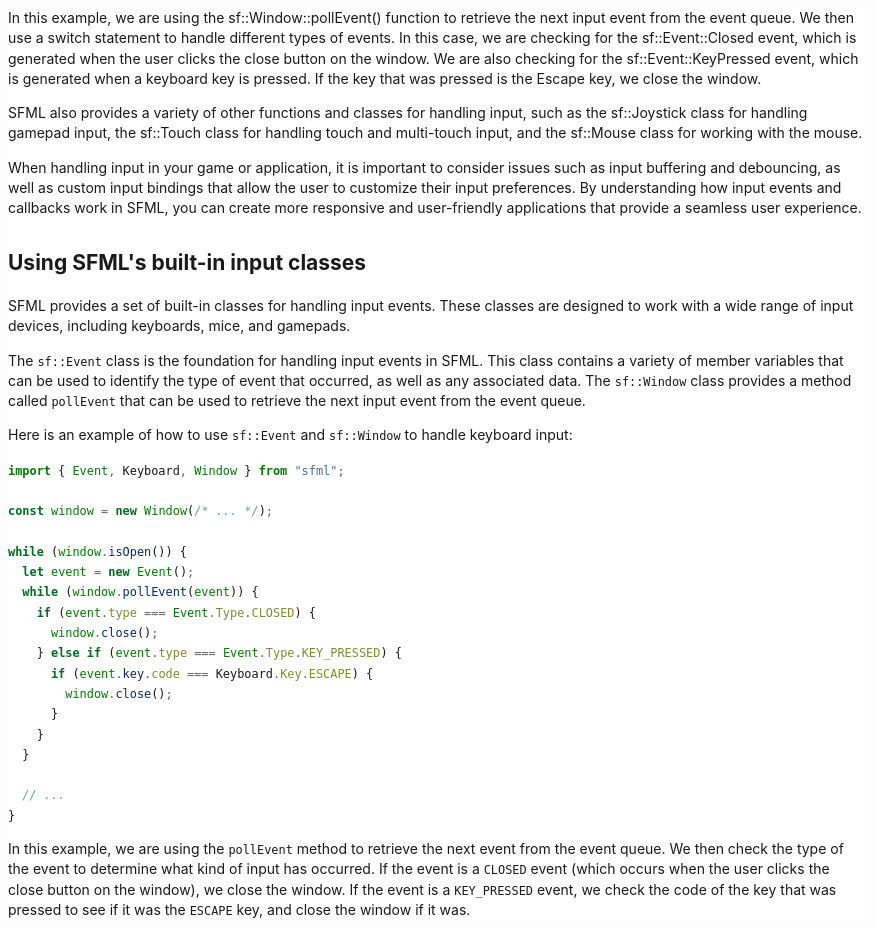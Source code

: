 In this example, we are using the sf::Window::pollEvent() function to retrieve the next input event from the event queue. We then use a switch statement to handle different types of events. In this case, we are checking for the sf::Event::Closed event, which is generated when the user clicks the close button on the window. We are also checking for the sf::Event::KeyPressed event, which is generated when a keyboard key is pressed. If the key that was pressed is the Escape key, we close the window.

SFML also provides a variety of other functions and classes for handling input, such as the sf::Joystick class for handling gamepad input, the sf::Touch class for handling touch and multi-touch input, and the sf::Mouse class for working with the mouse.

When handling input in your game or application, it is important to consider issues such as input buffering and debouncing, as well as custom input bindings that allow the user to customize their input preferences. By understanding how input events and callbacks work in SFML, you can create more responsive and user-friendly applications that provide a seamless user experience.

## Using SFML's built-in input classes

SFML provides a set of built-in classes for handling input events. These classes are designed to work with a wide range of input devices, including keyboards, mice, and gamepads.

The `sf::Event` class is the foundation for handling input events in SFML. This class contains a variety of member variables that can be used to identify the type of event that occurred, as well as any associated data. The `sf::Window` class provides a method called `pollEvent` that can be used to retrieve the next input event from the event queue.

Here is an example of how to use `sf::Event` and `sf::Window` to handle keyboard input:

```typescript
import { Event, Keyboard, Window } from "sfml";

const window = new Window(/* ... */);

while (window.isOpen()) {
  let event = new Event();
  while (window.pollEvent(event)) {
    if (event.type === Event.Type.CLOSED) {
      window.close();
    } else if (event.type === Event.Type.KEY_PRESSED) {
      if (event.key.code === Keyboard.Key.ESCAPE) {
        window.close();
      }
    }
  }

  // ...
}
```

In this example, we are using the `pollEvent` method to retrieve the next event from the event queue. We then check the type of the event to determine what kind of input has occurred. If the event is a `CLOSED` event (which occurs when the user clicks the close button on the window), we close the window. If the event is a `KEY_PRESSED` event, we check the code of the key that was pressed to see if it was the `ESCAPE` key, and close the window if it was.
